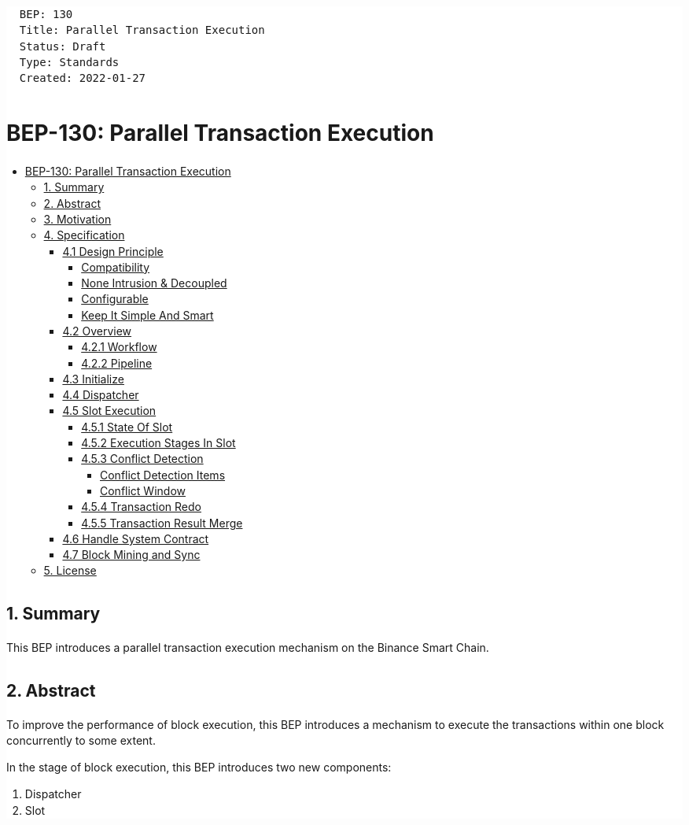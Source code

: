 <pre>
  BEP: 130
  Title: Parallel Transaction Execution
  Status: Draft
  Type: Standards
  Created: 2022-01-27
</pre>

# BEP-130: Parallel Transaction Execution

- [BEP-130: Parallel Transaction Execution](#bep-130-parallel-transaction-execution)
  - [1. Summary](#1-summary)
  - [2. Abstract](#2-abstract)
  - [3. Motivation](#3-motivation)
  - [4. Specification](#4-specification)
    - [4.1 Design Principle](#41-design-principle)
      - [Compatibility](#compatibility)
      - [None Intrusion \& Decoupled](#none-intrusion--decoupled)
      - [Configurable](#configurable)
      - [Keep It Simple And Smart](#keep-it-simple-and-smart)
    - [4.2 Overview](#42-overview)
      - [4.2.1 Workflow](#421-workflow)
      - [4.2.2 Pipeline](#422-pipeline)
    - [4.3 Initialize](#43-initialize)
    - [4.4 Dispatcher](#44-dispatcher)
    - [4.5 Slot Execution](#45-slot-execution)
      - [4.5.1 State Of Slot](#451-state-of-slot)
      - [4.5.2 Execution Stages In Slot](#452-execution-stages-in-slot)
      - [4.5.3 Conflict Detection](#453-conflict-detection)
        - [Conflict Detection Items](#conflict-detection-items)
        - [Conflict Window](#conflict-window)
      - [4.5.4 Transaction Redo](#454-transaction-redo)
      - [4.5.5 Transaction Result Merge](#455-transaction-result-merge)
    - [4.6 Handle System Contract](#46-handle-system-contract)
    - [4.7 Block Mining and Sync](#47-block-mining-and-sync)
  - [5.  License](#5--license)

## 1. Summary

This BEP introduces a parallel transaction execution mechanism on the Binance Smart Chain.

## 2. Abstract

To improve the performance of block execution, this BEP introduces a mechanism to execute the transactions within one block concurrently to some extent.

In the stage of block execution, this BEP introduces two new components:

1. Dispatcher
2. Slot
